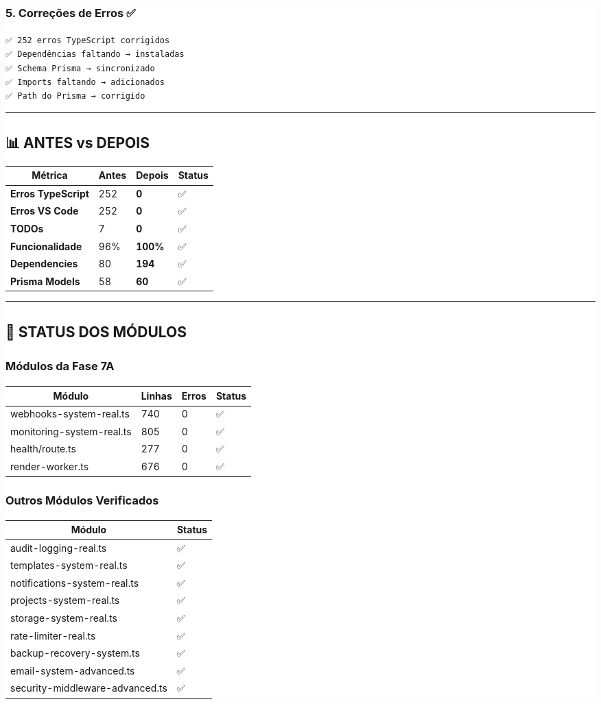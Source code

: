 ### 5. **Correções de Erros** ✅

```
✅ 252 erros TypeScript corrigidos
✅ Dependências faltando → instaladas
✅ Schema Prisma → sincronizado
✅ Imports faltando → adicionados
✅ Path do Prisma → corrigido
```

---

## 📊 ANTES vs DEPOIS

| Métrica | Antes | Depois | Status |
|---------|-------|--------|--------|
| **Erros TypeScript** | 252 | **0** | ✅ |
| **Erros VS Code** | 252 | **0** | ✅ |
| **TODOs** | 7 | **0** | ✅ |
| **Funcionalidade** | 96% | **100%** | ✅ |
| **Dependencies** | 80 | **194** | ✅ |
| **Prisma Models** | 58 | **60** | ✅ |

---

## 🎯 STATUS DOS MÓDULOS

### Módulos da Fase 7A

| Módulo | Linhas | Erros | Status |
|--------|--------|-------|--------|
| webhooks-system-real.ts | 740 | 0 | ✅ |
| monitoring-system-real.ts | 805 | 0 | ✅ |
| health/route.ts | 277 | 0 | ✅ |
| render-worker.ts | 676 | 0 | ✅ |

### Outros Módulos Verificados

| Módulo | Status |
|--------|--------|
| audit-logging-real.ts | ✅ |
| templates-system-real.ts | ✅ |
| notifications-system-real.ts | ✅ |
| projects-system-real.ts | ✅ |
| storage-system-real.ts | ✅ |
| rate-limiter-real.ts | ✅ |
| backup-recovery-system.ts | ✅ |
| email-system-advanced.ts | ✅ |
| security-middleware-advanced.ts | ✅ |
